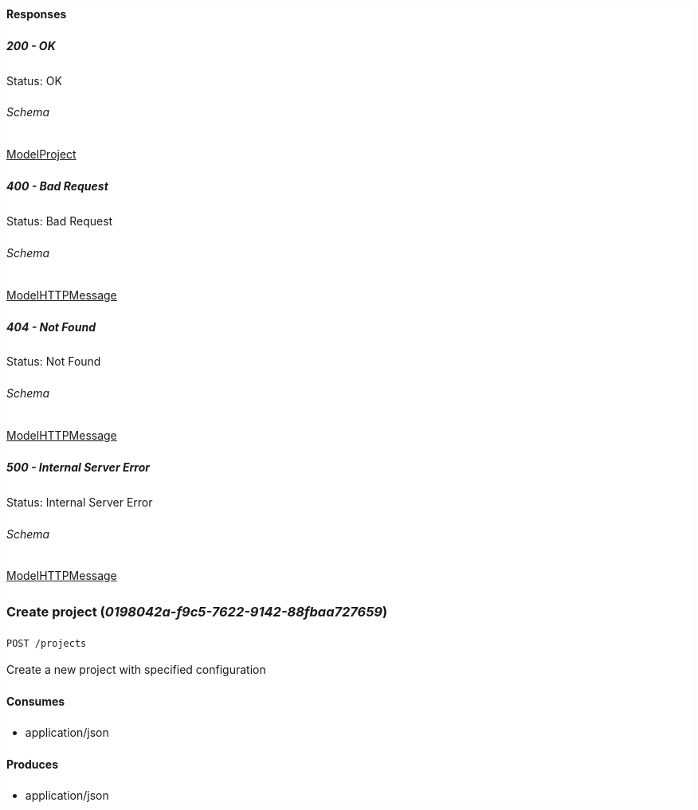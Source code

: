 #### Responses


##### <span id="0198042a-f9c5-761e-b1c2-66a3f8ab30d6-200"></span> 200 - OK
Status: OK

###### <span id="0198042a-f9c5-761e-b1c2-66a3f8ab30d6-200-schema"></span> Schema
   
  

[ModelProject](#model-project)

##### <span id="0198042a-f9c5-761e-b1c2-66a3f8ab30d6-400"></span> 400 - Bad Request
Status: Bad Request

###### <span id="0198042a-f9c5-761e-b1c2-66a3f8ab30d6-400-schema"></span> Schema
   
  

[ModelHTTPMessage](#model-http-message)

##### <span id="0198042a-f9c5-761e-b1c2-66a3f8ab30d6-404"></span> 404 - Not Found
Status: Not Found

###### <span id="0198042a-f9c5-761e-b1c2-66a3f8ab30d6-404-schema"></span> Schema
   
  

[ModelHTTPMessage](#model-http-message)

##### <span id="0198042a-f9c5-761e-b1c2-66a3f8ab30d6-500"></span> 500 - Internal Server Error
Status: Internal Server Error

###### <span id="0198042a-f9c5-761e-b1c2-66a3f8ab30d6-500-schema"></span> Schema
   
  

[ModelHTTPMessage](#model-http-message)

### <span id="0198042a-f9c5-7622-9142-88fbaa727659"></span> Create project (*0198042a-f9c5-7622-9142-88fbaa727659*)

```
POST /projects
```

Create a new project with specified configuration

#### Consumes
  * application/json

#### Produces
  * application/json
